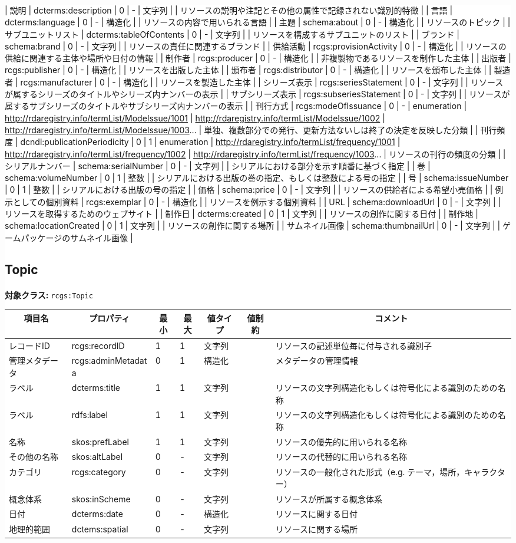 | 説明 | dcterms:description | 0 | - | 文字列 |  | リソースの説明や注記とその他の属性で記録されない識別的特徴 |
| 言語 | dcterms:language | 0 | - | 構造化 |  | リソースの内容で用いられる言語 |
| 主題 | schema:about | 0 | - | 構造化 |  | リソースのトピック |
| サブユニットリスト | dcterms:tableOfContents | 0 | - | 文字列 |  | リソースを構成するサブユニットのリスト |
| ブランド | schema:brand | 0 | - | 文字列 |  | リソースの責任に関連するブランド |
| 供給活動 | rcgs:provisionActivity | 0 | - | 構造化 |  | リソースの供給に関連する主体や場所や日付の情報 |
| 制作者 | rcgs:producer | 0 | - | 構造化 |  | 非複製物であるリソースを制作した主体 |
| 出版者 | rcgs:publisher | 0 | - | 構造化 |  | リソースを出版した主体 |
| 頒布者 | rcgs:distributor | 0 | - | 構造化 |  | リソースを頒布した主体 |
| 製造者 | rcgs:manufacturer | 0 | - | 構造化 |  | リソースを製造した主体 |
| シリーズ表示 | rcgs:seriesStatement | 0 | - | 文字列 |  | リソースが属するシリーズのタイトルやシリーズ内ナンバーの表示 |
| サブシリーズ表示 | rcgs:subseriesStatement | 0 | - | 文字列 |  | リソースが属するサブシリーズのタイトルやサブシリーズ内ナンバーの表示 |
| 刊行方式 | rcgs:modeOfIssuance | 0 | - | enumeration | http://rdaregistry.info/termList/ModeIssue/1001 \| http://rdaregistry.info/termList/ModeIssue/1002 \| http://rdaregistry.info/termList/ModeIssue/1003... | 単独、複数部分での発行、更新方法ないしは終了の決定を反映した分類 |
| 刊行頻度 | dcndl:publicationPeriodicity | 0 | 1 | enumeration | http://rdaregistry.info/termList/frequency/1001 \| http://rdaregistry.info/termList/frequency/1002 \| http://rdaregistry.info/termList/frequency/1003... | リソースの刊行の頻度の分類 |
| シリアルナンバー | schema:serialNumber | 0 | - | 文字列 |  | シリアルにおける部分を示す順番に基づく指定 |
| 巻 | schema:volumeNumber | 0 | 1 | 整数 |  | シリアルにおける出版の巻の指定、もしくは整数による号の指定 |
| 号 | schema:issueNumber | 0 | 1 | 整数 |  | シリアルにおける出版の号の指定 |
| 価格 | schema:price | 0 | - | 文字列 |  | リソースの供給者による希望小売価格 |
| 例示としての個別資料 | rcgs:exemplar | 0 | - | 構造化 |  | リソースを例示する個別資料 |
| URL | schema:downloadUrl | 0 | - | 文字列 |  | リソースを取得するためのウェブサイト |
| 制作日 | dcterms:created | 0 | 1 | 文字列 |  | リソースの創作に関する日付 |
| 制作地 | schema:locationCreated | 0 | 1 | 文字列 |  | リソースの創作に関する場所 |
| サムネイル画像 | schema:thumbnailUrl | 0 | - | 文字列 |  | ゲームパッケージのサムネイル画像 |

## Topic

**対象クラス:** `rcgs:Topic`

| 項目名 | プロパティ | 最小 | 最大 | 値タイプ | 値制約 | コメント |
|--------|------------|------|------|----------|--------|----------|
| レコードID | rcgs:recordID | 1 | 1 | 文字列 |  | リソースの記述単位毎に付与される識別子 |
| 管理メタデータ | rcgs:adminMetadata | 0 | 1 | 構造化 |  | メタデータの管理情報 |
| ラベル | dcterms:title | 1 | 1 | 文字列 |  | リソースの文字列構造化もしくは符号化による識別のための名称 |
| ラベル | rdfs:label | 1 | 1 | 文字列 |  | リソースの文字列構造化もしくは符号化による識別のための名称 |
| 名称 | skos:prefLabel | 1 | 1 | 文字列 |  | リソースの優先的に用いられる名称 |
| その他の名称 | skos:altLabel | 0 | - | 文字列 |  | リソースの代替的に用いられる名称 |
| カテゴリ | rcgs:category | 0 | - | 文字列 |  | リソースの一般化された形式（e.g. テーマ，場所，キャラクター） |
| 概念体系 | skos:inScheme | 0 | - | 文字列 |  | リソースが所属する概念体系 |
| 日付 | dcterms:date | 0 | - | 構造化 |  | リソースに関する日付 |
| 地理的範囲 | dctems:spatial | 0 | - | 文字列 |  | リソースに関する場所 |
